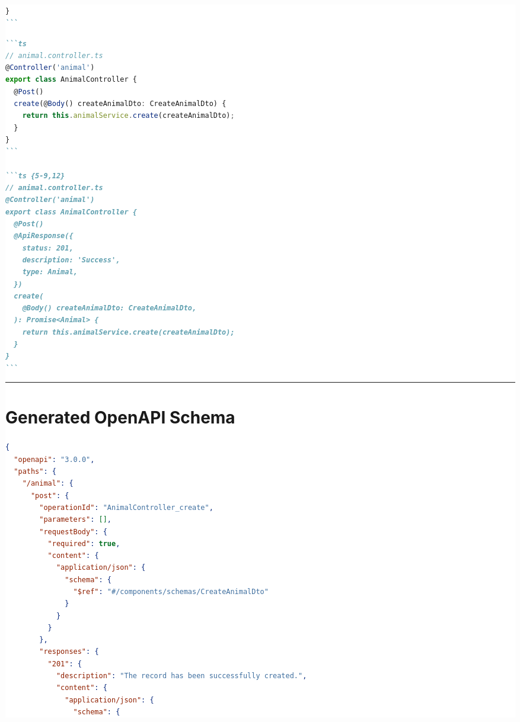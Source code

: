 ````md magic-move
}
```

````

````md magic-move {wrap:true,at:1}
```ts 
// animal.controller.ts
@Controller('animal')
export class AnimalController {
  @Post()
  create(@Body() createAnimalDto: CreateAnimalDto) {
    return this.animalService.create(createAnimalDto);
  }
}
```

```ts {5-9,12}
// animal.controller.ts
@Controller('animal')
export class AnimalController {
  @Post()
  @ApiResponse({
    status: 201,
    description: 'Success',
    type: Animal,
  })
  create(
    @Body() createAnimalDto: CreateAnimalDto,
  ): Promise<Animal> {
    return this.animalService.create(createAnimalDto);
  }
}
```
````
</div>

---

# Generated OpenAPI Schema

```json {all|8-17|18-29|13,24|53-63|64-82}{maxHeight:'450px'}
{
  "openapi": "3.0.0",
  "paths": {
    "/animal": {
      "post": {
        "operationId": "AnimalController_create",
        "parameters": [],
        "requestBody": {
          "required": true,
          "content": {
            "application/json": {
              "schema": {
                "$ref": "#/components/schemas/CreateAnimalDto"
              }
            }
          }
        },
        "responses": {
          "201": {
            "description": "The record has been successfully created.",
            "content": {
              "application/json": {
                "schema": {
```